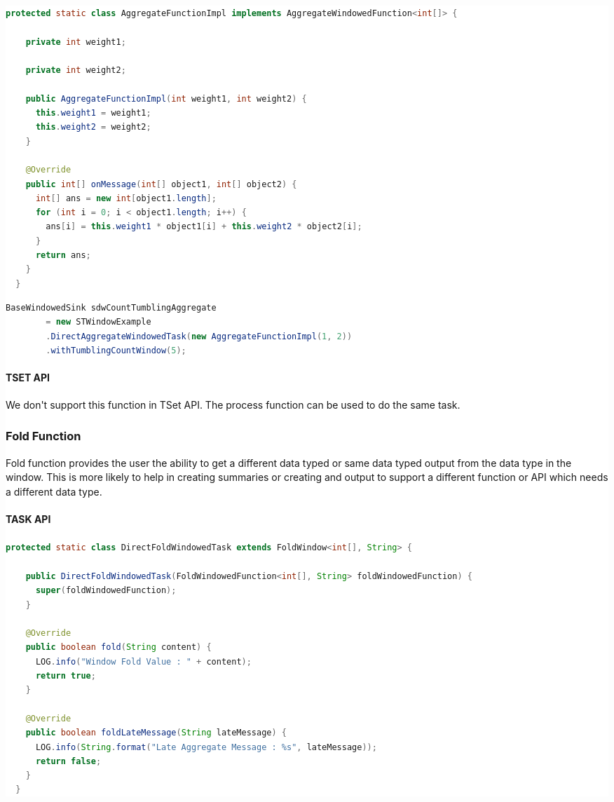 
```java
protected static class AggregateFunctionImpl implements AggregateWindowedFunction<int[]> {

    private int weight1;

    private int weight2;

    public AggregateFunctionImpl(int weight1, int weight2) {
      this.weight1 = weight1;
      this.weight2 = weight2;
    }

    @Override
    public int[] onMessage(int[] object1, int[] object2) {
      int[] ans = new int[object1.length];
      for (int i = 0; i < object1.length; i++) {
        ans[i] = this.weight1 * object1[i] + this.weight2 * object2[i];
      }
      return ans;
    }
  }
```

```java
BaseWindowedSink sdwCountTumblingAggregate
        = new STWindowExample
        .DirectAggregateWindowedTask(new AggregateFunctionImpl(1, 2))
        .withTumblingCountWindow(5);
```

#### TSET API

We don't support this function in TSet API. The process function can be used to do the same task. 

### Fold Function

Fold function provides the user the ability to get a different data typed or same data typed
output from the data type in the window. This is more likely to help in creating summaries or
creating and output to support a different function or API which needs a different data type. 

#### TASK API

```java
protected static class DirectFoldWindowedTask extends FoldWindow<int[], String> {

    public DirectFoldWindowedTask(FoldWindowedFunction<int[], String> foldWindowedFunction) {
      super(foldWindowedFunction);
    }

    @Override
    public boolean fold(String content) {
      LOG.info("Window Fold Value : " + content);
      return true;
    }

    @Override
    public boolean foldLateMessage(String lateMessage) {
      LOG.info(String.format("Late Aggregate Message : %s", lateMessage));
      return false;
    }
  }

```
